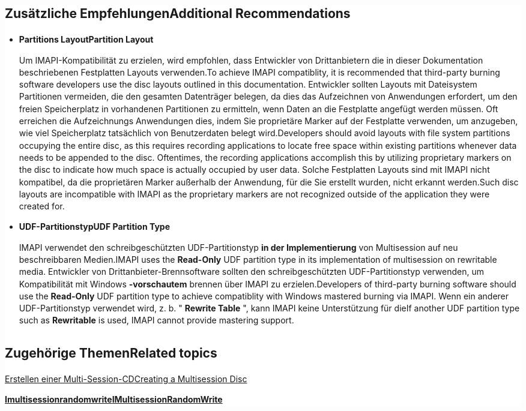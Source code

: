 
## <a name="additional-recommendations"></a><span data-ttu-id="5fa63-134">Zusätzliche Empfehlungen</span><span class="sxs-lookup"><span data-stu-id="5fa63-134">Additional Recommendations</span></span>

-   <span data-ttu-id="5fa63-135">**Partitions Layout**</span><span class="sxs-lookup"><span data-stu-id="5fa63-135">**Partition Layout**</span></span>

    <span data-ttu-id="5fa63-136">Um IMAPI-Kompatibilität zu erzielen, wird empfohlen, dass Entwickler von Drittanbietern die in dieser Dokumentation beschriebenen Festplatten Layouts verwenden.</span><span class="sxs-lookup"><span data-stu-id="5fa63-136">To achieve IMAPI compatiblity, it is recommended that third-party burning software developers use the disc layouts outlined in this documentation.</span></span> <span data-ttu-id="5fa63-137">Entwickler sollten Layouts mit Dateisystem Partitionen vermeiden, die den gesamten Datenträger belegen, da dies das Aufzeichnen von Anwendungen erfordert, um den freien Speicherplatz in vorhandenen Partitionen zu ermitteln, wenn Daten an die Festplatte angefügt werden müssen. Oft erreichen die Aufzeichnungs Anwendungen dies, indem Sie proprietäre Marker auf der Festplatte verwenden, um anzugeben, wie viel Speicherplatz tatsächlich von Benutzerdaten belegt wird.</span><span class="sxs-lookup"><span data-stu-id="5fa63-137">Developers should avoid layouts with file system partitions occupying the entire disc, as this requires recording applications to locate free space within existing partitions whenever data needs to be appended to the disc. Oftentimes, the recording applications accomplish this by utilizing proprietary markers on the disc to indicate how much space is actually occupied by user data.</span></span> <span data-ttu-id="5fa63-138">Solche Festplatten Layouts sind mit IMAPI nicht kompatibel, da die proprietären Marker außerhalb der Anwendung, für die Sie erstellt wurden, nicht erkannt werden.</span><span class="sxs-lookup"><span data-stu-id="5fa63-138">Such disc layouts are incompatible with IMAPI as the proprietary markers are not recognized outside of the application they were created for.</span></span>

-   <span data-ttu-id="5fa63-139">**UDF-Partitionstyp**</span><span class="sxs-lookup"><span data-stu-id="5fa63-139">**UDF Partition Type**</span></span>

    <span data-ttu-id="5fa63-140">IMAPI verwendet den schreibgeschützten UDF-Partitionstyp **in der Implementierung** von Multisession auf neu beschreibbaren Medien.</span><span class="sxs-lookup"><span data-stu-id="5fa63-140">IMAPI uses the **Read-Only** UDF partition type in its implementation of multisession on rewritable media.</span></span> <span data-ttu-id="5fa63-141">Entwickler von Drittanbieter-Brennsoftware sollten den schreibgeschützten UDF-Partitionstyp verwenden, um Kompatibilität mit Windows **-vorschautem** brennen über IMAPI zu erzielen.</span><span class="sxs-lookup"><span data-stu-id="5fa63-141">Developers of third-party burning software should use the **Read-Only** UDF partition type to achieve compatiblity with Windows mastered burning via IMAPI.</span></span> <span data-ttu-id="5fa63-142">Wenn ein anderer UDF-Partitionstyp verwendet wird, z. b. " **Rewrite Table** ", kann IMAPI keine Unterstützung für die</span><span class="sxs-lookup"><span data-stu-id="5fa63-142">If another UDF partition type such as **Rewritable** is used, IMAPI cannot provide mastering support.</span></span>

## <a name="related-topics"></a><span data-ttu-id="5fa63-143">Zugehörige Themen</span><span class="sxs-lookup"><span data-stu-id="5fa63-143">Related topics</span></span>

<dl> <dt>

[<span data-ttu-id="5fa63-144">Erstellen einer Multi-Session-CD</span><span class="sxs-lookup"><span data-stu-id="5fa63-144">Creating a Multisession Disc</span></span>](creating-a-multisession-disc.md)
</dt> <dt>

[<span data-ttu-id="5fa63-145">**Imultisessionrandomwrite**</span><span class="sxs-lookup"><span data-stu-id="5fa63-145">**IMultisessionRandomWrite**</span></span>](/windows/desktop/api/imapi2/nn-imapi2-imultisessionrandomwrite)
</dt> </dl>

 

 




